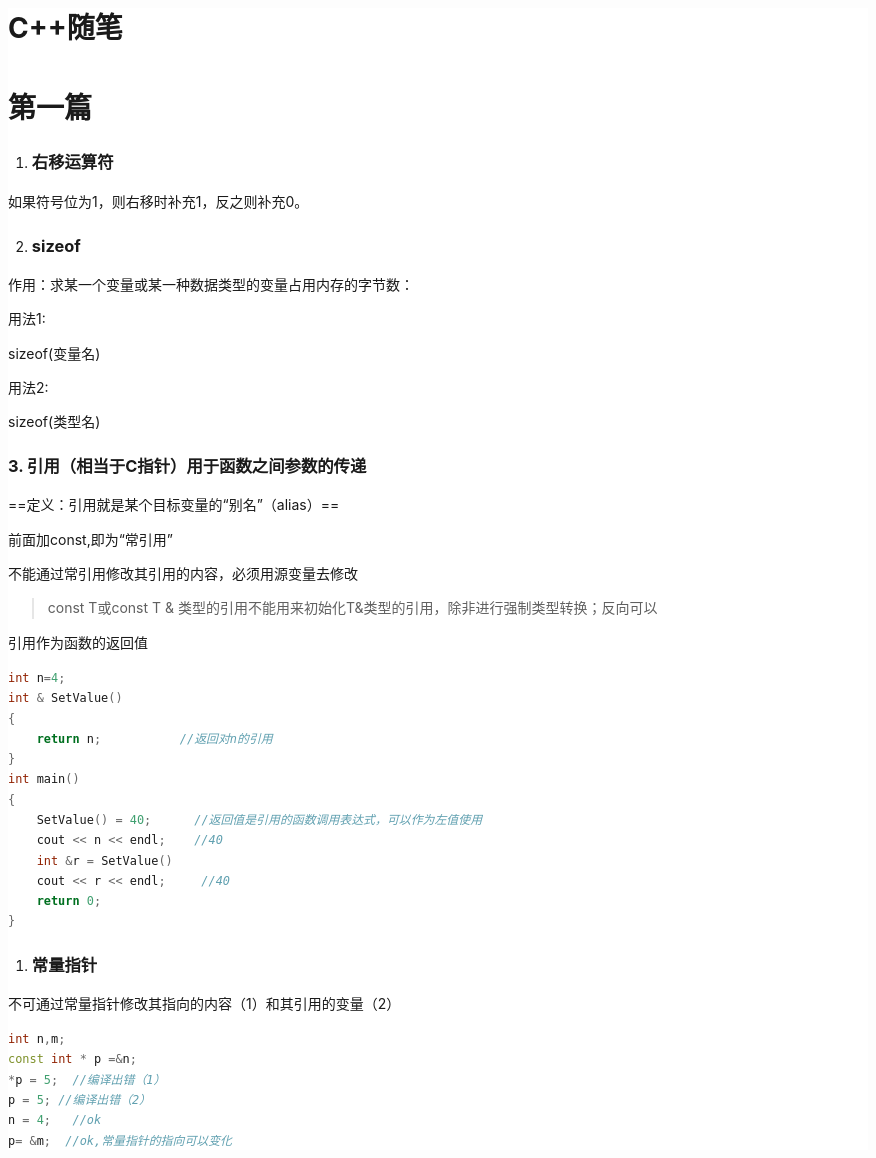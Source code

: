 # C++随笔

# 第一篇

1. ### 右移运算符

如果符号位为1，则右移时补充1，反之则补充0。

2. ### sizeof

作用：求某一个变量或某一种数据类型的变量占用内存的字节数：

用法1:

sizeof(变量名)

用法2:

sizeof(类型名)

### 3. 引用（相当于C指针）用于函数之间参数的传递

==定义：引用就是某个目标变量的“别名”（alias）==

前面加const,即为“常引用”

不能通过常引用修改其引用的内容，必须用源变量去修改

> const T或const T & 类型的引用不能用来初始化T&类型的引用，除非进行强制类型转换；反向可以

引用作为函数的返回值

```c++
int n=4;
int & SetValue()
{
    return n;			//返回对n的引用
}
int main()
{
    SetValue() = 40;      //返回值是引用的函数调用表达式，可以作为左值使用
    cout << n << endl;    //40
    int &r = SetValue()
    cout << r << endl;     //40
   	return 0;
}
```



1. ### 常量指针

 不可通过常量指针修改其指向的内容（1）和其引用的变量（2）

```c++
int n,m;
const int * p =&n;
*p = 5;  //编译出错（1）
p = 5; //编译出错（2）
n = 4;   //ok
p= &m;  //ok,常量指针的指向可以变化
```

